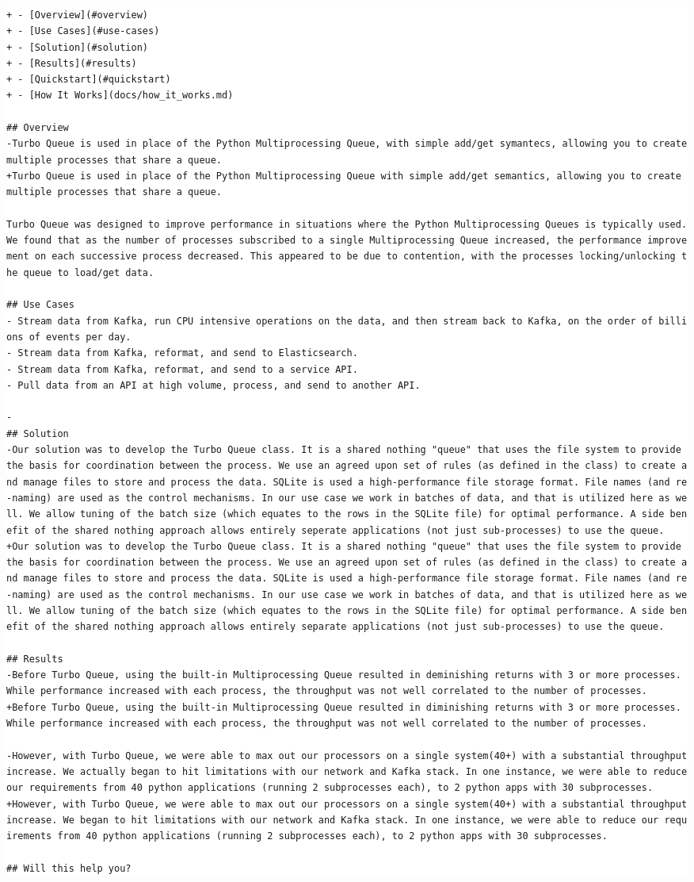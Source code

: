  ```
+ - [Overview](#overview)
+ - [Use Cases](#use-cases)
+ - [Solution](#solution)
+ - [Results](#results)
+ - [Quickstart](#quickstart)
+ - [How It Works](docs/how_it_works.md)
 
 ## Overview
-Turbo Queue is used in place of the Python Multiprocessing Queue, with simple add/get symantecs, allowing you to create multiple processes that share a queue.
+Turbo Queue is used in place of the Python Multiprocessing Queue with simple add/get semantics, allowing you to create multiple processes that share a queue.
 
 Turbo Queue was designed to improve performance in situations where the Python Multiprocessing Queues is typically used. We found that as the number of processes subscribed to a single Multiprocessing Queue increased, the performance improvement on each successive process decreased. This appeared to be due to contention, with the processes locking/unlocking the queue to load/get data.
 
 ## Use Cases
 - Stream data from Kafka, run CPU intensive operations on the data, and then stream back to Kafka, on the order of billions of events per day.
 - Stream data from Kafka, reformat, and send to Elasticsearch.
 - Stream data from Kafka, reformat, and send to a service API.
 - Pull data from an API at high volume, process, and send to another API.
 
-
 ## Solution
-Our solution was to develop the Turbo Queue class. It is a shared nothing "queue" that uses the file system to provide the basis for coordination between the process. We use an agreed upon set of rules (as defined in the class) to create and manage files to store and process the data. SQLite is used a high-performance file storage format. File names (and re-naming) are used as the control mechanisms. In our use case we work in batches of data, and that is utilized here as well. We allow tuning of the batch size (which equates to the rows in the SQLite file) for optimal performance. A side benefit of the shared nothing approach allows entirely seperate applications (not just sub-processes) to use the queue.
+Our solution was to develop the Turbo Queue class. It is a shared nothing "queue" that uses the file system to provide the basis for coordination between the process. We use an agreed upon set of rules (as defined in the class) to create and manage files to store and process the data. SQLite is used a high-performance file storage format. File names (and re-naming) are used as the control mechanisms. In our use case we work in batches of data, and that is utilized here as well. We allow tuning of the batch size (which equates to the rows in the SQLite file) for optimal performance. A side benefit of the shared nothing approach allows entirely separate applications (not just sub-processes) to use the queue.
 
 ## Results
-Before Turbo Queue, using the built-in Multiprocessing Queue resulted in deminishing returns with 3 or more processes. While performance increased with each process, the throughput was not well correlated to the number of processes. 
+Before Turbo Queue, using the built-in Multiprocessing Queue resulted in diminishing returns with 3 or more processes. While performance increased with each process, the throughput was not well correlated to the number of processes. 
   
-However, with Turbo Queue, we were able to max out our processors on a single system(40+) with a substantial throughput increase. We actually began to hit limitations with our network and Kafka stack. In one instance, we were able to reduce our requirements from 40 python applications (running 2 subprocesses each), to 2 python apps with 30 subprocesses.
+However, with Turbo Queue, we were able to max out our processors on a single system(40+) with a substantial throughput increase. We began to hit limitations with our network and Kafka stack. In one instance, we were able to reduce our requirements from 40 python applications (running 2 subprocesses each), to 2 python apps with 30 subprocesses.
 
 ## Will this help you?
 ```